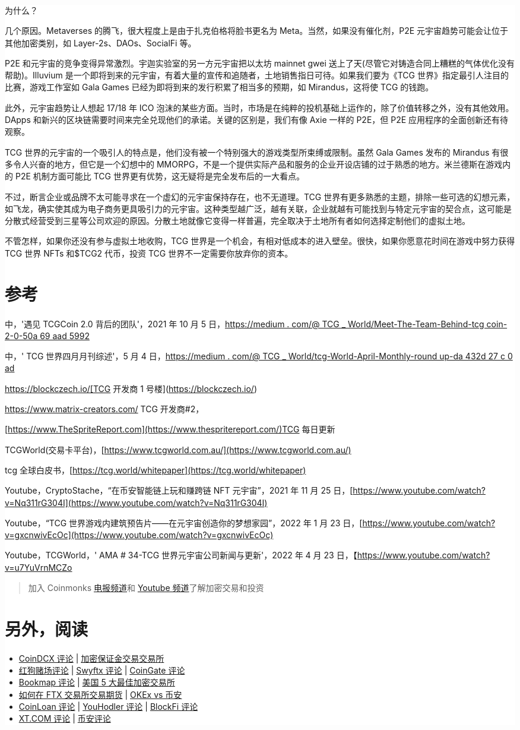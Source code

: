 为什么？

几个原因。Metaverses 的腾飞，很大程度上是由于扎克伯格将脸书更名为 Meta。当然，如果没有催化剂，P2E 元宇宙趋势可能会让位于其他加密类别，如 Layer-2s、DAOs、SocialFi 等。

P2E 和元宇宙的竞争变得异常激烈。宇迦实验室的另一方元宇宙把以太坊 mainnet gwei 送上了天(尽管它对铸造合同上糟糕的气体优化没有帮助)。Illuvium 是一个即将到来的元宇宙，有着大量的宣传和追随者，土地销售指日可待。如果我们要为《TCG 世界》指定最引人注目的比赛，游戏工作室如 Gala Games 已经为即将到来的发行积累了相当多的预期，如 Mirandus，这将使 TCG 的钱跑。

此外，元宇宙趋势让人想起 17/18 年 ICO 泡沫的某些方面。当时，市场是在纯粹的投机基础上运作的，除了价值转移之外，没有其他效用。DApps 和新兴的区块链需要时间来完全兑现他们的承诺。关键的区别是，我们有像 Axie 一样的 P2E，但 P2E 应用程序的全面创新还有待观察。

TCG 世界的元宇宙的一个吸引人的特点是，他们没有被一个特别强大的游戏类型所束缚或限制。虽然 Gala Games 发布的 Mirandus 有很多令人兴奋的地方，但它是一个幻想中的 MMORPG，不是一个提供实际产品和服务的企业开设店铺的过于熟悉的地方。米兰德斯在游戏内的 P2E 机制方面可能比 TCG 世界更有优势，这无疑将是完全发布后的一大看点。

不过，断言企业或品牌不太可能寻求在一个虚幻的元宇宙保持存在，也不无道理。TCG 世界有更多熟悉的主题，排除一些可选的幻想元素，如飞龙，确实使其成为电子商务更具吸引力的元宇宙。这种类型越广泛，越有关联，企业就越有可能找到与特定元宇宙的契合点，这可能是分散式经营受到三星等公司欢迎的原因。分散土地就像它变得一样普遍，完全取决于土地所有者如何选择定制他们的虚拟土地。

不管怎样，如果你还没有参与虚拟土地收购，TCG 世界是一个机会，有相对低成本的进入壁垒。很快，如果你愿意花时间在游戏中努力获得 TCG 世界 NFTs 和$TCG2 代币，投资 TCG 世界不一定需要你放弃你的资本。

# 参考

中，'遇见 TCGCoin 2.0 背后的团队'，2021 年 10 月 5 日，[https://medium . com/@ TCG _ World/Meet-The-Team-Behind-tcg coin-2-0-50a 69 aad 5992](/@TCG_World/meet-the-team-behind-tcgcoin-2-0-50a69aad5992)

中，' TCG 世界四月月刊综述'，5 月 4 日，[https://medium . com/@ TCG _ World/tcg-World-April-Monthly-round up-da 432d 27 c 0 ad](/@TCG_World/tcg-world-april-monthly-roundup-da432d27c0ad)

https://blockczech.io/[TCG 开发商 1 号楼](https://blockczech.io/)

https://www.matrix-creators.com/ TCG 开发商#2，

[https://www.TheSpriteReport.com](https://www.thespritereport.com/)TCG 每日更新

TCGWorld(交易卡平台)，[https://www.tcgworld.com.au/](https://www.tcgworld.com.au/)

tcg 全球白皮书，[https://tcg.world/whitepaper](https://tcg.world/whitepaper)

Youtube，CryptoStache，“在币安智能链上玩和赚跨链 NFT 元宇宙”，2021 年 11 月 25 日，[https://www.youtube.com/watch?v=Nq311rG304I](https://www.youtube.com/watch?v=Nq311rG304I)

Youtube，“TCG 世界游戏内建筑预告片——在元宇宙创造你的梦想家园”，2022 年 1 月 23 日，[https://www.youtube.com/watch?v=gxcnwivEcOc](https://www.youtube.com/watch?v=gxcnwivEcOc)

Youtube，TCGWorld，' AMA # 34-TCG 世界元宇宙公司新闻与更新'，2022 年 4 月 23 日，【https://www.youtube.com/watch?v=u7YuVrnMCZo 

> 加入 Coinmonks [电报频道](https://t.me/coincodecap)和 [Youtube 频道](https://www.youtube.com/c/coinmonks/videos)了解加密交易和投资

# 另外，阅读

*   [CoinDCX 评论](/coinmonks/coindcx-review-8444db3621a2) | [加密保证金交易交易所](https://coincodecap.com/crypto-margin-trading-exchanges)
*   [红狗赌场评论](https://coincodecap.com/red-dog-casino-review) | [Swyftx 评论](https://coincodecap.com/swyftx-review) | [CoinGate 评论](https://coincodecap.com/coingate-review)
*   [Bookmap 评论](https://coincodecap.com/bookmap-review-2021-best-trading-software) | [美国 5 大最佳加密交易所](https://coincodecap.com/crypto-exchange-usa)
*   [如何在 FTX 交易所交易期货](https://coincodecap.com/ftx-futures-trading) | [OKEx vs 币安](https://coincodecap.com/okex-vs-binance)
*   [CoinLoan 评论](https://coincodecap.com/coinloan-review) | [YouHodler 评论](/coinmonks/youhodler-4-easy-ways-to-make-money-98969b9689f2) | [BlockFi 评论](https://coincodecap.com/blockfi-review)
*   [XT.COM 评论](https://coincodecap.com/profittradingapp-for-binance) | [币安评论](https://coincodecap.com/xt-com-review)